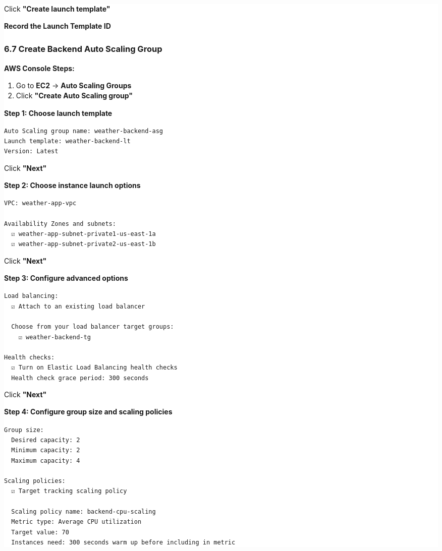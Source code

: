 Click **"Create launch template"**

**Record the Launch Template ID**

### 6.7 Create Backend Auto Scaling Group

**AWS Console Steps:**

1. Go to **EC2** → **Auto Scaling Groups**
2. Click **"Create Auto Scaling group"**

**Step 1: Choose launch template**

```bash
Auto Scaling group name: weather-backend-asg
Launch template: weather-backend-lt
Version: Latest
```

Click **"Next"**

**Step 2: Choose instance launch options**

```bash
VPC: weather-app-vpc

Availability Zones and subnets:
  ☑ weather-app-subnet-private1-us-east-1a
  ☑ weather-app-subnet-private2-us-east-1b
```

Click **"Next"**

**Step 3: Configure advanced options**

```bash
Load balancing:
  ☑ Attach to an existing load balancer
  
  Choose from your load balancer target groups:
    ☑ weather-backend-tg

Health checks:
  ☑ Turn on Elastic Load Balancing health checks
  Health check grace period: 300 seconds
```

Click **"Next"**

**Step 4: Configure group size and scaling policies**

```bash
Group size:
  Desired capacity: 2
  Minimum capacity: 2
  Maximum capacity: 4

Scaling policies:
  ☑ Target tracking scaling policy
  
  Scaling policy name: backend-cpu-scaling
  Metric type: Average CPU utilization
  Target value: 70
  Instances need: 300 seconds warm up before including in metric
```
